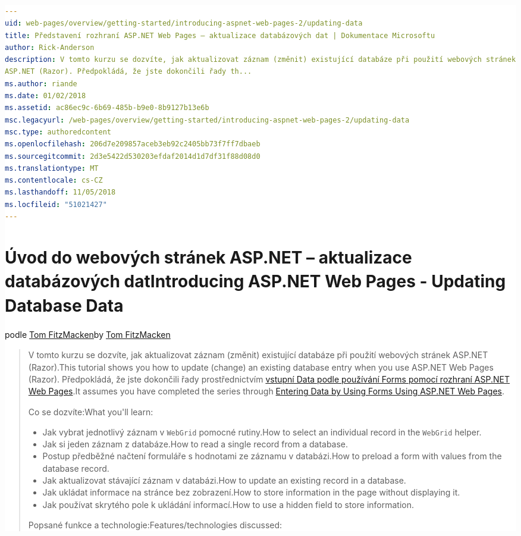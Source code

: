 ```yaml
---
uid: web-pages/overview/getting-started/introducing-aspnet-web-pages-2/updating-data
title: Představení rozhraní ASP.NET Web Pages – aktualizace databázových dat | Dokumentace Microsoftu
author: Rick-Anderson
description: V tomto kurzu se dozvíte, jak aktualizovat záznam (změnit) existující databáze při použití webových stránek ASP.NET (Razor). Předpokládá, že jste dokončili řady th...
ms.author: riande
ms.date: 01/02/2018
ms.assetid: ac86ec9c-6b69-485b-b9e0-8b9127b13e6b
msc.legacyurl: /web-pages/overview/getting-started/introducing-aspnet-web-pages-2/updating-data
msc.type: authoredcontent
ms.openlocfilehash: 206d7e209857aceb3eb92c2405bb73f7ff7dbaeb
ms.sourcegitcommit: 2d3e5422d530203efdaf2014d1d7df31f88d08d0
ms.translationtype: MT
ms.contentlocale: cs-CZ
ms.lasthandoff: 11/05/2018
ms.locfileid: "51021427"
---
```

<a name="introducing-aspnet-web-pages---updating-database-data"></a><span data-ttu-id="c27d1-104">Úvod do webových stránek ASP.NET – aktualizace databázových dat</span><span class="sxs-lookup"><span data-stu-id="c27d1-104">Introducing ASP.NET Web Pages - Updating Database Data</span></span>
====================
<span data-ttu-id="c27d1-105">podle [Tom FitzMacken](https://github.com/tfitzmac)</span><span class="sxs-lookup"><span data-stu-id="c27d1-105">by [Tom FitzMacken](https://github.com/tfitzmac)</span></span>

> <span data-ttu-id="c27d1-106">V tomto kurzu se dozvíte, jak aktualizovat záznam (změnit) existující databáze při použití webových stránek ASP.NET (Razor).</span><span class="sxs-lookup"><span data-stu-id="c27d1-106">This tutorial shows you how to update (change) an existing database entry when you use ASP.NET Web Pages (Razor).</span></span> <span data-ttu-id="c27d1-107">Předpokládá, že jste dokončili řady prostřednictvím [vstupní Data podle používání Forms pomocí rozhraní ASP.NET Web Pages](entering-data.md).</span><span class="sxs-lookup"><span data-stu-id="c27d1-107">It assumes you have completed the series through [Entering Data by Using Forms Using ASP.NET Web Pages](entering-data.md).</span></span>
> 
> <span data-ttu-id="c27d1-108">Co se dozvíte:</span><span class="sxs-lookup"><span data-stu-id="c27d1-108">What you'll learn:</span></span>
> 
> - <span data-ttu-id="c27d1-109">Jak vybrat jednotlivý záznam v `WebGrid` pomocné rutiny.</span><span class="sxs-lookup"><span data-stu-id="c27d1-109">How to select an individual record in the `WebGrid` helper.</span></span>
> - <span data-ttu-id="c27d1-110">Jak si jeden záznam z databáze.</span><span class="sxs-lookup"><span data-stu-id="c27d1-110">How to read a single record from a database.</span></span>
> - <span data-ttu-id="c27d1-111">Postup předběžné načtení formuláře s hodnotami ze záznamu v databázi.</span><span class="sxs-lookup"><span data-stu-id="c27d1-111">How to preload a form with values from the database record.</span></span>
> - <span data-ttu-id="c27d1-112">Jak aktualizovat stávající záznam v databázi.</span><span class="sxs-lookup"><span data-stu-id="c27d1-112">How to update an existing record in a database.</span></span>
> - <span data-ttu-id="c27d1-113">Jak ukládat informace na stránce bez zobrazení.</span><span class="sxs-lookup"><span data-stu-id="c27d1-113">How to store information in the page without displaying it.</span></span>
> - <span data-ttu-id="c27d1-114">Jak používat skrytého pole k ukládání informací.</span><span class="sxs-lookup"><span data-stu-id="c27d1-114">How to use a hidden field to store information.</span></span>
>   
> 
> <span data-ttu-id="c27d1-115">Popsané funkce a technologie:</span><span class="sxs-lookup"><span data-stu-id="c27d1-115">Features/technologies discussed:</span></span>
> 